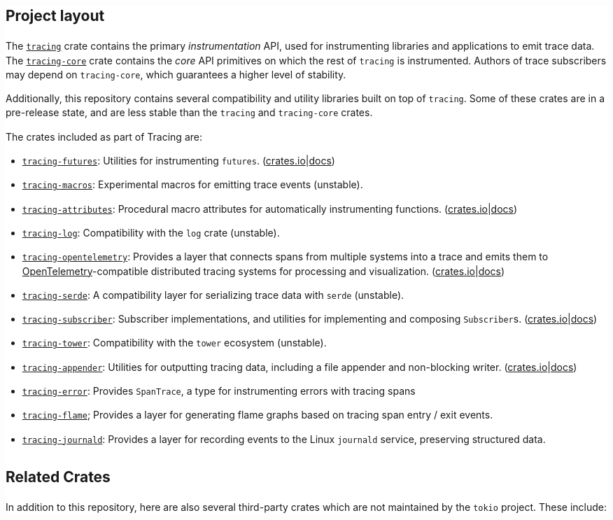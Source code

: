 [guide]: CONTRIBUTING.md

## Project layout

The [`tracing`] crate contains the primary _instrumentation_ API, used for
instrumenting libraries and applications to emit trace data. The [`tracing-core`]
crate contains the _core_ API primitives on which the rest of `tracing` is
instrumented. Authors of trace subscribers may depend on `tracing-core`, which
guarantees a higher level of stability.

Additionally, this repository contains several compatibility and utility
libraries built on top of `tracing`. Some of these crates are in a pre-release
state, and are less stable than the `tracing` and `tracing-core` crates.

The crates included as part of Tracing are:

* [`tracing-futures`]: Utilities for instrumenting `futures`.
  ([crates.io][fut-crates]|[docs][fut-docs])

* [`tracing-macros`]: Experimental macros for emitting trace events (unstable).

* [`tracing-attributes`]: Procedural macro attributes for automatically
    instrumenting functions. ([crates.io][attr-crates]|[docs][attr-docs])

* [`tracing-log`]: Compatibility with the `log` crate (unstable).

* [`tracing-opentelemetry`]: Provides a layer that connects spans from multiple
  systems into a trace and emits them to [OpenTelemetry]-compatible distributed
  tracing systems for processing and visualization.
  ([crates.io][otel-crates]|[docs][otel-docs])

* [`tracing-serde`]: A compatibility layer for serializing trace data with
    `serde` (unstable).

* [`tracing-subscriber`]: Subscriber implementations, and utilities for
  implementing and composing `Subscriber`s.
  ([crates.io][sub-crates]|[docs][sub-docs])

* [`tracing-tower`]: Compatibility with the `tower` ecosystem (unstable).

* [`tracing-appender`]: Utilities for outputting tracing data, including a file appender
   and non-blocking writer. ([crates.io][app-crates]|[docs][app-docs])

* [`tracing-error`]: Provides `SpanTrace`, a type for instrumenting errors with
  tracing spans

* [`tracing-flame`]; Provides a layer for generating flame graphs based on
  tracing span entry / exit events.

* [`tracing-journald`]: Provides a layer for recording events to the
  Linux `journald` service, preserving structured data.

[`tracing`]: tracing
[`tracing-core`]: tracing-core
[`tracing-futures`]: tracing-futures
[`tracing-macros`]: tracing-macros
[`tracing-attributes`]: tracing-attributes
[`tracing-log`]: tracing-log
[`tracing-opentelemetry`]: tracing-opentelemetry
[`tracing-serde`]: tracing-serde
[`tracing-subscriber`]: tracing-subscriber
[`tracing-tower`]: tracing-tower
[`tracing-appender`]: tracing-appender
[`tracing-error`]: tracing-error
[`tracing-flame`]: tracing-flame
[`tracing-journald`]: tracing-journald

[fut-crates]: https://crates.io/crates/tracing-futures
[fut-docs]: https://docs.rs/tracing-futures

[attr-crates]: https://crates.io/crates/tracing-attributes
[attr-docs]: https://docs.rs/tracing-attributes

[sub-crates]: https://crates.io/crates/tracing-subscriber
[sub-docs]: https://docs.rs/tracing-subscriber

[otel-crates]: https://crates.io/crates/tracing-opentelemetry
[otel-docs]: https://docs.rs/tracing-opentelemetry
[OpenTelemetry]: https://opentelemetry.io/

[app-crates]: https://crates.io/crates/tracing-appender
[app-docs]: https://docs.rs/tracing-appender

## Related Crates

In addition to this repository, here are also several third-party crates which
are not maintained by the `tokio` project. These include:


[crates-badge]: https://img.shields.io/crates/v/tracing.svg
[crates-url]: https://crates.io/crates/tracing
[docs-badge]: https://docs.rs/tracing/badge.svg
[docs-url]: https://docs.rs/tracing
[docs-master-badge]: https://img.shields.io/badge/docs-master-blue
[docs-master-url]: https://tracing-rs.netlify.com
[mit-badge]: https://img.shields.io/badge/license-MIT-blue.svg
[mit-url]: LICENSE
[actions-badge]: https://github.com/tokio-rs/tracing/workflows/CI/badge.svg
[discord-badge]: https://img.shields.io/discord/500028886025895936?logo=discord&label=discord&logoColor=white
[discord-url]: https://discord.gg/EeF3cQw
[tracing-subscriber-docs]: https://docs.rs/tracing-subscriber/
[fmt]: https://docs.rs/tracing-subscriber/latest/tracing_subscriber/fmt/index.html
[`set_global_default`]: https://docs.rs/tracing/latest/tracing/subscriber/fn.set_global_default.html
[`tracing-subscriber`]: https://docs.rs/tracing-subscriber/
[fmt]: https://docs.rs/tracing-subscriber/latest/tracing_subscriber/fmt/index.html
[`init()`]: https://docs.rs/tracing-subscriber/latest/tracing_subscriber/fmt/fn.init.html
[`set_global_default()`]: https://docs.rs/tracing/latest/tracing/subscriber/fn.set_global_default.html
[std-future]: https://doc.rust-lang.org/stable/std/future/trait.Future.html
[tracing-futures-docs]: https://docs.rs/tracing-futures
[closing]: https://docs.rs/tracing/latest/tracing/span/index.html#closing-spans
[`Future::instrument`]: https://docs.rs/tracing-futures/latest/tracing_futures/trait.Instrument.html#method.instrument
[instrument]: https://docs.rs/tracing/0.1.13/tracing/attr.instrument.html
[chat]: https://discord.gg/EeF3cQw
[issue]: https://github.com/tokio-rs/tracing/issues/new
[`tracing-timing`]: https://crates.io/crates/tracing-timing
[`tracing-honeycomb`]: https://crates.io/crates/tracing-honeycomb
[`tracing-distributed`]: https://crates.io/crates/tracing-distributed
[honeycomb.io]: https://www.honeycomb.io/
[`tracing-actix`]: https://crates.io/crates/tracing-actix
[`tracing-gelf`]: https://crates.io/crates/tracing-gelf
[`tracing-coz`]: https://crates.io/crates/tracing-coz
[coz]: https://github.com/plasma-umass/coz
[`tracing-bunyan-formatter`]: https://crates.io/crates/tracing-bunyan-formatter
[`tide-tracing`]: https://crates.io/crates/tide-tracing
[tide]: https://crates.io/crates/tide
[bunyan]: https://github.com/trentm/node-bunyan
[`color-spantrace`]: https://docs.rs/color-spantrace
[`color-eyre`]: https://docs.rs/color-eyre
[`spandoc`]: https://docs.rs/spandoc
[`tracing-wasm`]: https://docs.rs/tracing-wasm
[User Timing API (`window.performance`)]: https://developer.mozilla.org/en-US/docs/Web/API/User_Timing_API
[tokio-blog-2019-08]: https://tokio.rs/blog/2019-08-tracing/
[bay-rust-2018-03]: https://www.youtube.com/watch?v=j_kXRg3zlec
[rust-conf-2019-08-video]: https://www.youtube.com/watch?v=JjItsfqFIdo
[rust-conf-2019-08-slides]: https://www.elizas.website/slides/rustconf-8-2019.pdf
[rusty-days-2020-08-video]: https://youtu.be/HtKnLiFwHJM
[rusty-days-2020-08-slides]: https://docs.google.com/presentation/d/1zrxJs7fJgQ29bKfnAll1bYTo9cYZxsCZUwDDtyp5Fak/edit?usp=sharing